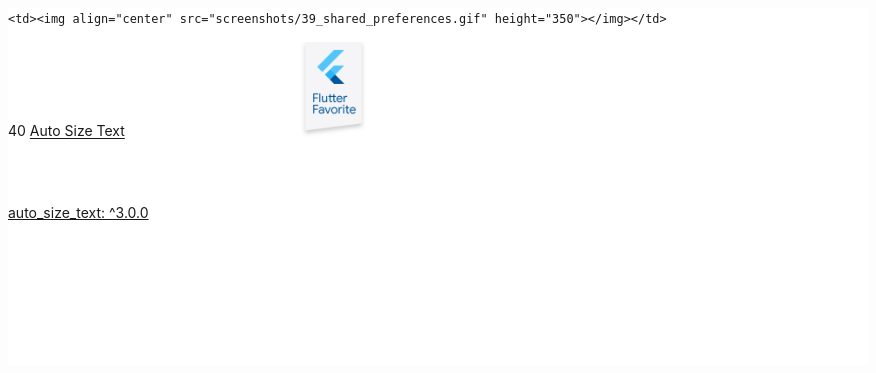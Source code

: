     <td><img align="center" src="screenshots/39_shared_preferences.gif" height="350"></img></td>
  </tr>
  <tr>
    <td>40</td>
    <td><a href="lib/40_auto_size_text/auto_size_text.dart">Auto Size Text</a></td>
    <td>&emsp;&emsp;&emsp;&emsp;&emsp;&emsp;&emsp;&emsp;&emsp;&emsp;&emsp;&emsp;
    <img src="screenshots/flutter_favorite_badges/flutter_favorite.png" width="65"><br><br><br><br>
    <a href="https://pub.dev/packages/auto_size_text" target="_blank">auto_size_text: ^3.0.0</a><br><br><br><br><br><br><br><br>
    </td>